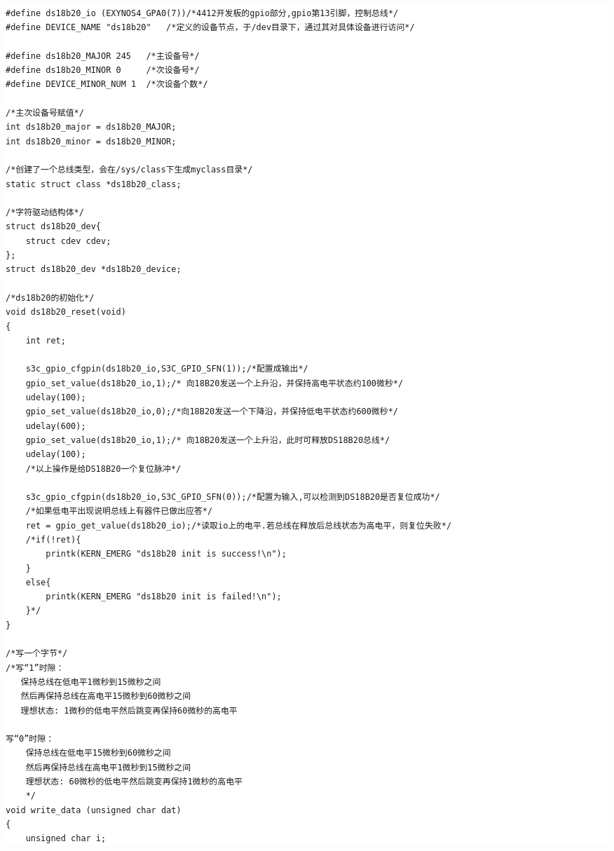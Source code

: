 	#define ds18b20_io (EXYNOS4_GPA0(7))/*4412开发板的gpio部分,gpio第13引脚，控制总线*/
	#define DEVICE_NAME "ds18b20"	/*定义的设备节点，于/dev目录下，通过其对具体设备进行访问*/

	#define ds18b20_MAJOR 245	/*主设备号*/
	#define ds18b20_MINOR 0		/*次设备号*/
	#define DEVICE_MINOR_NUM 1	/*次设备个数*/

	/*主次设备号赋值*/
	int ds18b20_major = ds18b20_MAJOR;
	int ds18b20_minor = ds18b20_MINOR;

	/*创建了一个总线类型，会在/sys/class下生成myclass目录*/
	static struct class *ds18b20_class;

	/*字符驱动结构体*/
	struct ds18b20_dev{
		struct cdev cdev;
	};
	struct ds18b20_dev *ds18b20_device;

	/*ds18b20的初始化*/
	void ds18b20_reset(void)
	{
		int ret;

		s3c_gpio_cfgpin(ds18b20_io,S3C_GPIO_SFN(1));/*配置成输出*/
		gpio_set_value(ds18b20_io,1);/* 向18B20发送一个上升沿，并保持高电平状态约100微秒*/
		udelay(100);
		gpio_set_value(ds18b20_io,0);/*向18B20发送一个下降沿，并保持低电平状态约600微秒*/
		udelay(600);
		gpio_set_value(ds18b20_io,1);/* 向18B20发送一个上升沿，此时可释放DS18B20总线*/
		udelay(100);
		/*以上操作是给DS18B20一个复位脉冲*/

		s3c_gpio_cfgpin(ds18b20_io,S3C_GPIO_SFN(0));/*配置为输入,可以检测到DS18B20是否复位成功*/
		/*如果低电平出现说明总线上有器件已做出应答*/
		ret = gpio_get_value(ds18b20_io);/*读取io上的电平.若总线在释放后总线状态为高电平，则复位失败*/
		/*if(!ret){
			printk(KERN_EMERG "ds18b20 init is success!\n");
		}
		else{
			printk(KERN_EMERG "ds18b20 init is failed!\n");
		}*/
	}

	/*写一个字节*/
	/*写“1”时隙：
	   保持总线在低电平1微秒到15微秒之间
	   然后再保持总线在高电平15微秒到60微秒之间
	   理想状态: 1微秒的低电平然后跳变再保持60微秒的高电平

	写“0”时隙：
	    保持总线在低电平15微秒到60微秒之间
	    然后再保持总线在高电平1微秒到15微秒之间
	    理想状态: 60微秒的低电平然后跳变再保持1微秒的高电平
		*/
	void write_data (unsigned char dat)
	{
		unsigned char i;
